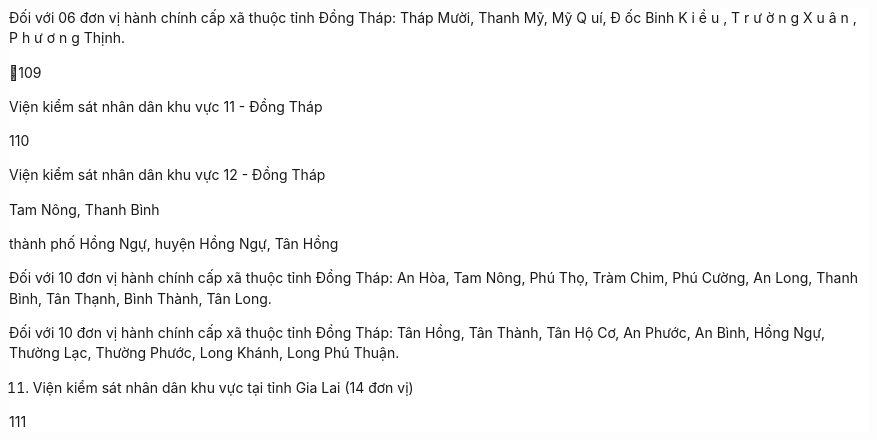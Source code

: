 Đối  với  06  đơn  vị
hành  chính  cấp  xã
thuộc  tỉnh  Đồng
Tháp:  Tháp  Mười,
Thanh  Mỹ,  Mỹ
Q uí,  Đ ốc  Binh
K i ề u ,  T r ư ờ n g
X u â n ,  P h ư ơ n g
Thịnh.

109

Viện kiểm sát nhân
dân  khu  vực  11  -
Đồng Tháp

110

Viện kiểm sát nhân
dân  khu  vực  12  -
Đồng Tháp

Tam  Nông,  Thanh
Bình

thành phố Hồng
Ngự, huyện Hồng
Ngự,   Tân Hồng

Đối  với  10  đơn  vị
hành  chính  cấp  xã
thuộc  tỉnh  Đồng
Tháp:  An  Hòa,
Tam  Nông,  Phú
Thọ,  Tràm  Chim,
Phú  Cường,  An
Long, Thanh Bình,
Tân  Thạnh,  Bình
Thành, Tân Long.

Đối  với  10  đơn  vị
hành  chính  cấp  xã
thuộc  tỉnh  Đồng
Tháp:  Tân  Hồng,
Tân  Thành,  Tân
Hộ  Cơ, An  Phước,
An  Bình,  Hồng
Ngự,  Thường  Lạc,
Thường  Phước,
Long Khánh, Long
Phú Thuận.

11. Viện kiểm sát nhân dân khu vực tại tỉnh Gia Lai (14 đơn vị)

111
